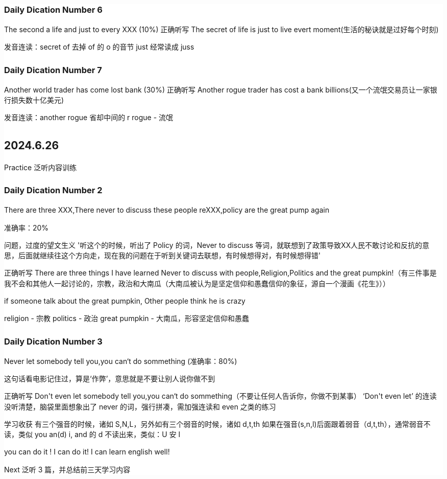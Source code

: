 ### Daily Dication Number 6

The second a life and just to every XXX (10%)
正确听写
The secret of life is just to live evert moment(生活的秘诀就是过好每个时刻)

发音连读：secret of 去掉 of 的 o 的音节 just 经常读成 juss

### Daily Dication Number 7
Another world trader has come lost bank (30%)
正确听写
Another rogue trader has cost a bank billions(又一个流氓交易员让一家银行损失数十亿美元)

发音连读：another rogue 省却中间的 r
rogue - 流氓

## 2024.6.26
Practice
泛听内容训练
### Daily Dication Number 2
There are three XXX,There never to discuss these people reXXX,policy are the great pump again

准确率：20%

问题，过度的望文生义
'听这个的时候，听出了 Policy 的词，Never to discuss 等词，就联想到了政策导致XX人民不敢讨论和反抗的意思，后面就继续往这个方向走，现在我的问题在于听到关键词去联想，有时候想得对，有时候想得错'

正确听写
There are three things I have learned Never to discuss with people,Religion,Politics and the great pumpkin!（有三件事是我不会和其他人一起讨论的，宗教，政治和大南瓜（大南瓜被认为是坚定信仰和愚蠢信仰的象征，源自一个漫画《花生》））

if someone talk about the great pumpkin, Other people think he is crazy

religion - 宗教
politics - 政治
great pumpkin - 大南瓜，形容坚定信仰和愚蠢

### Daily Dication Number 3
Never let somebody tell you,you can‘t do sommething (准确率：80%)

这句话看电影记住过，算是‘作弊’，意思就是不要让别人说你做不到

正确听写
Don't even let somebody tell you,you can‘t do sommething（不要让任何人告诉你，你做不到某事）
‘Don't even let’ 的连读没听清楚，脑袋里面想象出了 never 的词，强行拼凑，需加强连读和 even 之类的练习

学习收获
有三个强音的时候，诸如 S,N,L，另外如有三个弱音的时候，诸如 d,t,th
如果在强音(s,n,l)后面跟着弱音（d,t,th），通常弱音不读，类似 you an(d) i, and 的 d 不读出来，类似：U 安 I

you can do it ! I can do it! I can learn english well!

Next
泛听 3 篇，并总结前三天学习内容
